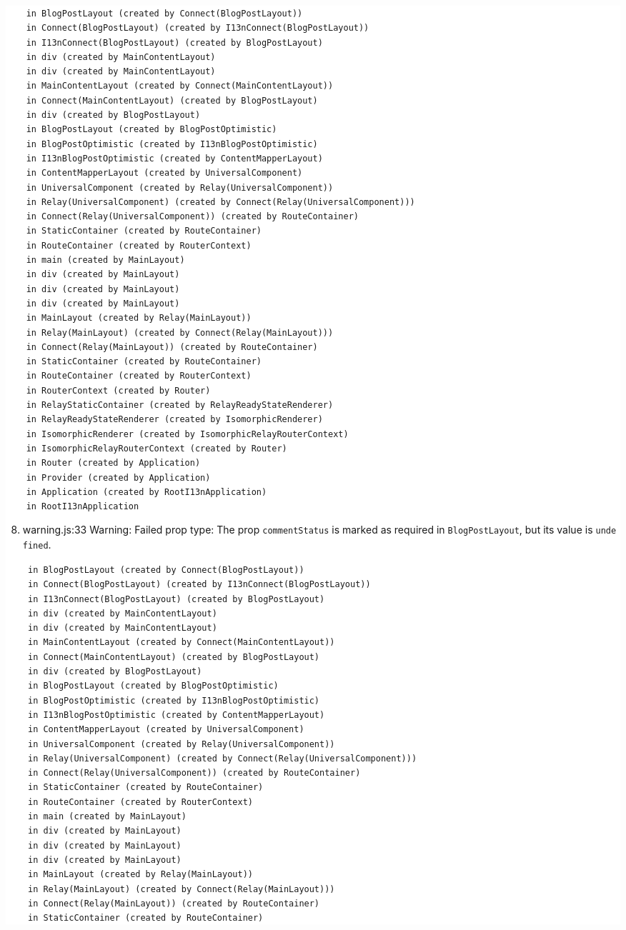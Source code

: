         in BlogPostLayout (created by Connect(BlogPostLayout))
        in Connect(BlogPostLayout) (created by I13nConnect(BlogPostLayout))
        in I13nConnect(BlogPostLayout) (created by BlogPostLayout)
        in div (created by MainContentLayout)
        in div (created by MainContentLayout)
        in MainContentLayout (created by Connect(MainContentLayout))
        in Connect(MainContentLayout) (created by BlogPostLayout)
        in div (created by BlogPostLayout)
        in BlogPostLayout (created by BlogPostOptimistic)
        in BlogPostOptimistic (created by I13nBlogPostOptimistic)
        in I13nBlogPostOptimistic (created by ContentMapperLayout)
        in ContentMapperLayout (created by UniversalComponent)
        in UniversalComponent (created by Relay(UniversalComponent))
        in Relay(UniversalComponent) (created by Connect(Relay(UniversalComponent)))
        in Connect(Relay(UniversalComponent)) (created by RouteContainer)
        in StaticContainer (created by RouteContainer)
        in RouteContainer (created by RouterContext)
        in main (created by MainLayout)
        in div (created by MainLayout)
        in div (created by MainLayout)
        in div (created by MainLayout)
        in MainLayout (created by Relay(MainLayout))
        in Relay(MainLayout) (created by Connect(Relay(MainLayout)))
        in Connect(Relay(MainLayout)) (created by RouteContainer)
        in StaticContainer (created by RouteContainer)
        in RouteContainer (created by RouterContext)
        in RouterContext (created by Router)
        in RelayStaticContainer (created by RelayReadyStateRenderer)
        in RelayReadyStateRenderer (created by IsomorphicRenderer)
        in IsomorphicRenderer (created by IsomorphicRelayRouterContext)
        in IsomorphicRelayRouterContext (created by Router)
        in Router (created by Application)
        in Provider (created by Application)
        in Application (created by RootI13nApplication)
        in RootI13nApplication

8. warning.js:33 Warning: Failed prop type: The prop `commentStatus` is marked as required in `BlogPostLayout`, but its value is `undefined`.

        in BlogPostLayout (created by Connect(BlogPostLayout))
        in Connect(BlogPostLayout) (created by I13nConnect(BlogPostLayout))
        in I13nConnect(BlogPostLayout) (created by BlogPostLayout)
        in div (created by MainContentLayout)
        in div (created by MainContentLayout)
        in MainContentLayout (created by Connect(MainContentLayout))
        in Connect(MainContentLayout) (created by BlogPostLayout)
        in div (created by BlogPostLayout)
        in BlogPostLayout (created by BlogPostOptimistic)
        in BlogPostOptimistic (created by I13nBlogPostOptimistic)
        in I13nBlogPostOptimistic (created by ContentMapperLayout)
        in ContentMapperLayout (created by UniversalComponent)
        in UniversalComponent (created by Relay(UniversalComponent))
        in Relay(UniversalComponent) (created by Connect(Relay(UniversalComponent)))
        in Connect(Relay(UniversalComponent)) (created by RouteContainer)
        in StaticContainer (created by RouteContainer)
        in RouteContainer (created by RouterContext)
        in main (created by MainLayout)
        in div (created by MainLayout)
        in div (created by MainLayout)
        in div (created by MainLayout)
        in MainLayout (created by Relay(MainLayout))
        in Relay(MainLayout) (created by Connect(Relay(MainLayout)))
        in Connect(Relay(MainLayout)) (created by RouteContainer)
        in StaticContainer (created by RouteContainer)